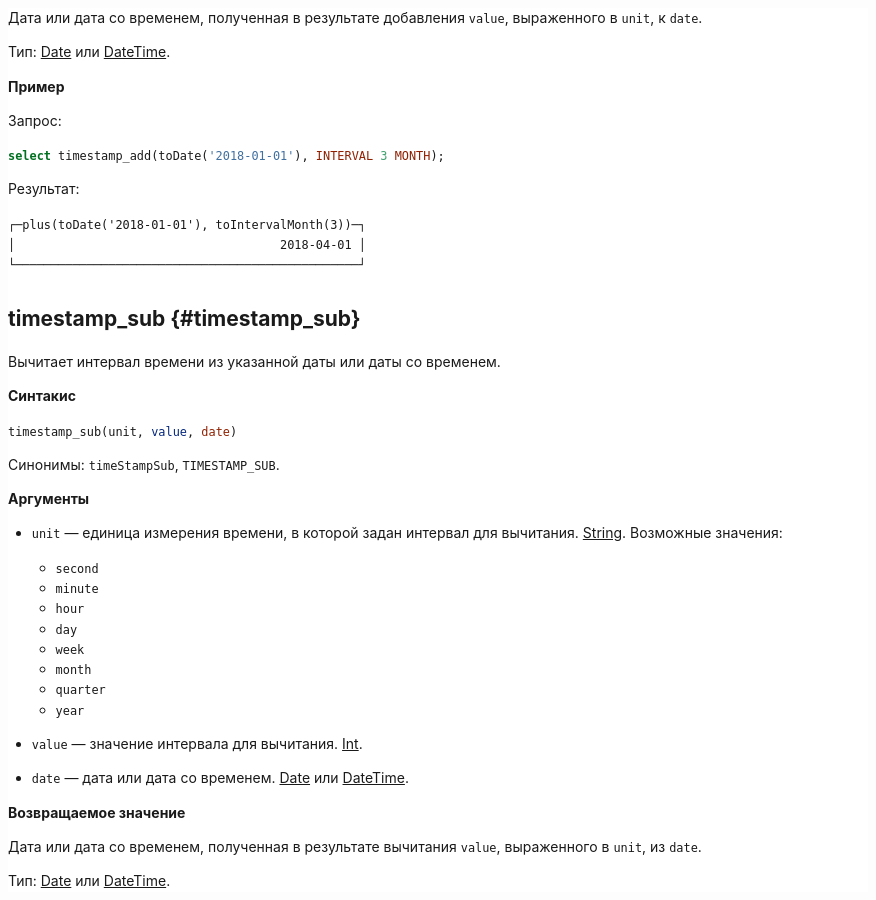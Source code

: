 Дата или дата со временем, полученная в результате добавления `value`, выраженного в `unit`, к `date`.

Тип: [Date](../../sql-reference/data-types/date.md) или [DateTime](../../sql-reference/data-types/datetime.md).

**Пример**

Запрос:

```sql
select timestamp_add(toDate('2018-01-01'), INTERVAL 3 MONTH);
```

Результат:

```text
┌─plus(toDate('2018-01-01'), toIntervalMonth(3))─┐
│                                     2018-04-01 │
└────────────────────────────────────────────────┘
```

## timestamp\_sub {#timestamp_sub}

Вычитает интервал времени из указанной даты или даты со временем.

**Синтакис**

``` sql
timestamp_sub(unit, value, date)
```

Синонимы: `timeStampSub`, `TIMESTAMP_SUB`.

**Аргументы**

-   `unit` — единица измерения времени, в которой задан интервал для вычитания. [String](../../sql-reference/data-types/string.md).
    Возможные значения:

    - `second`
    - `minute`
    - `hour`
    - `day`
    - `week`
    - `month`
    - `quarter`
    - `year`

-   `value` — значение интервала для вычитания. [Int](../../sql-reference/data-types/int-uint.md).
-   `date` — дата или дата со временем. [Date](../../sql-reference/data-types/date.md) или [DateTime](../../sql-reference/data-types/datetime.md).

**Возвращаемое значение**

Дата или дата со временем, полученная в результате вычитания `value`, выраженного в `unit`, из `date`.

Тип: [Date](../../sql-reference/data-types/date.md) или [DateTime](../../sql-reference/data-types/datetime.md).
